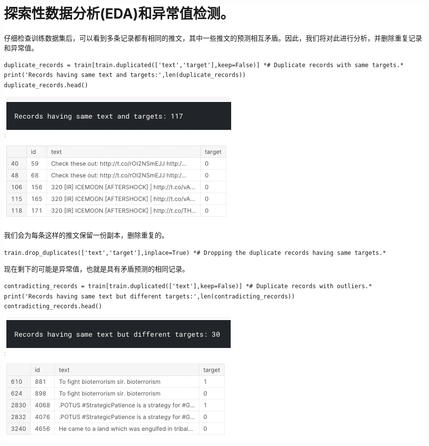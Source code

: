 # 探索性数据分析(EDA)和异常值检测。

仔细检查训练数据集后，可以看到多条记录都有相同的推文，其中一些推文的预测相互矛盾。因此，我们将对此进行分析，并删除重复记录和异常值。

```
duplicate_records = train[train.duplicated(['text','target'],keep=False)] *# Duplicate records with same targets.*
print('Records having same text and targets:',len(duplicate_records))
duplicate_records.head()
```

![](img/7847039ed143c004ec5fc74a6b0991bc.png)

我们会为每条这样的推文保留一份副本，删除重复的。

```
train.drop_duplicates(['text','target'],inplace=True) *# Dropping the duplicate records having same targets.*
```

现在剩下的可能是异常值，也就是具有矛盾预测的相同记录。

```
contradicting_records = train[train.duplicated(['text'],keep=False)] *# Duplicate records with outliers.*
print('Records having same text but different targets:',len(contradicting_records))
contradicting_records.head()
```

![](img/63d9cf22e706bc847dca39fdf783ae4f.png)
